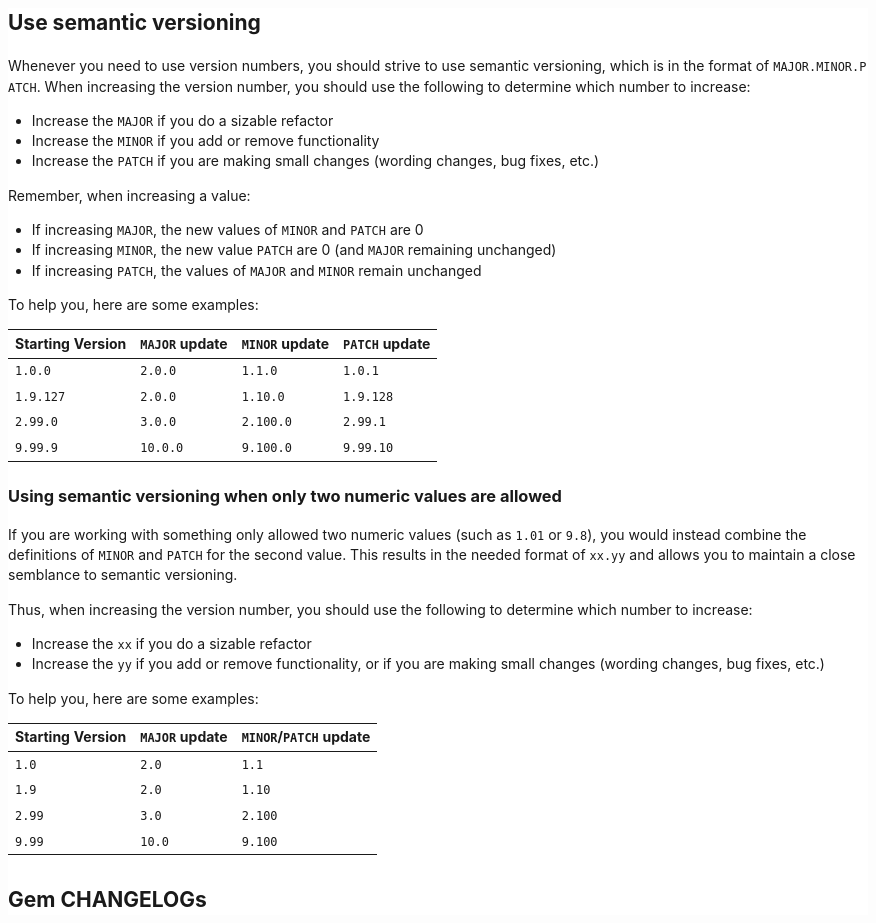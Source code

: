 ## Use semantic versioning

Whenever you need to use version numbers, you should strive to use semantic versioning, which is in the format of `MAJOR.MINOR.PATCH`. When increasing the version number, you should use the following to determine which number to increase:

- Increase the `MAJOR` if you do a sizable refactor 
- Increase the `MINOR` if you add or remove functionality
- Increase the `PATCH` if you are making small changes (wording changes, bug fixes, etc.)

Remember, when increasing a value:

- If increasing `MAJOR`, the new values of `MINOR` and `PATCH` are 0
- If increasing `MINOR`, the new value `PATCH` are 0 (and `MAJOR` remaining unchanged)
- If increasing `PATCH`, the values of `MAJOR` and `MINOR` remain unchanged

To help you, here are some examples:

| Starting Version | `MAJOR` update | `MINOR` update | `PATCH` update |
|------------------|----------------|----------------|----------------|
| `1.0.0`          | `2.0.0`        | `1.1.0`        | `1.0.1`        |
| `1.9.127`        | `2.0.0`        | `1.10.0`       | `1.9.128`      |
| `2.99.0`         | `3.0.0`        | `2.100.0`      | `2.99.1`       |
| `9.99.9`         | `10.0.0`       | `9.100.0`      | `9.99.10`      |

### Using semantic versioning when only two numeric values are allowed

If you are working with something only allowed two numeric values (such as `1.01` or `9.8`), you would instead combine the definitions of `MINOR` and `PATCH` for the second value. This results in the needed format of `xx.yy` and allows you to maintain a close semblance to semantic versioning.

Thus, when increasing the version number, you should use the following to determine which number to increase:

- Increase the `xx` if you do a sizable refactor 
- Increase the `yy` if you add or remove functionality, or if you are making small changes (wording changes, bug fixes, etc.)

To help you, here are some examples:

| Starting Version | `MAJOR` update | `MINOR`/`PATCH` update |
|------------------|----------------|------------------------|
| `1.0`            | `2.0`          | `1.1`                  |
| `1.9`            | `2.0`          | `1.10`                 |
| `2.99`           | `3.0`          | `2.100`                |
| `9.99`           | `10.0`         | `9.100`                |

## Gem CHANGELOGs
